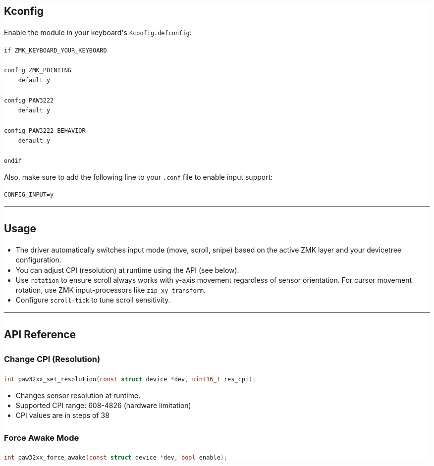 
## Kconfig

Enable the module in your keyboard's `Kconfig.defconfig`:

```kconfig
if ZMK_KEYBOARD_YOUR_KEYBOARD

config ZMK_POINTING
    default y

config PAW3222
    default y

config PAW3222_BEHAVIOR
    default y

endif
```

Also, make sure to add the following line to your `.conf` file to enable input support:

```
CONFIG_INPUT=y
```

---

## Usage

- The driver automatically switches input mode (move, scroll, snipe) based on the active ZMK layer and your devicetree configuration.
- You can adjust CPI (resolution) at runtime using the API (see below).
- Use `rotation` to ensure scroll always works with y-axis movement regardless of sensor orientation. For cursor movement rotation, use ZMK input-processors like `zip_xy_transform`.
- Configure `scroll-tick` to tune scroll sensitivity.

---

## API Reference

### Change CPI (Resolution)

```c
int paw32xx_set_resolution(const struct device *dev, uint16_t res_cpi);
```

- Changes sensor resolution at runtime.
- Supported CPI range: 608-4826 (hardware limitation)
- CPI values are in steps of 38

### Force Awake Mode

```c
int paw32xx_force_awake(const struct device *dev, bool enable);
```
